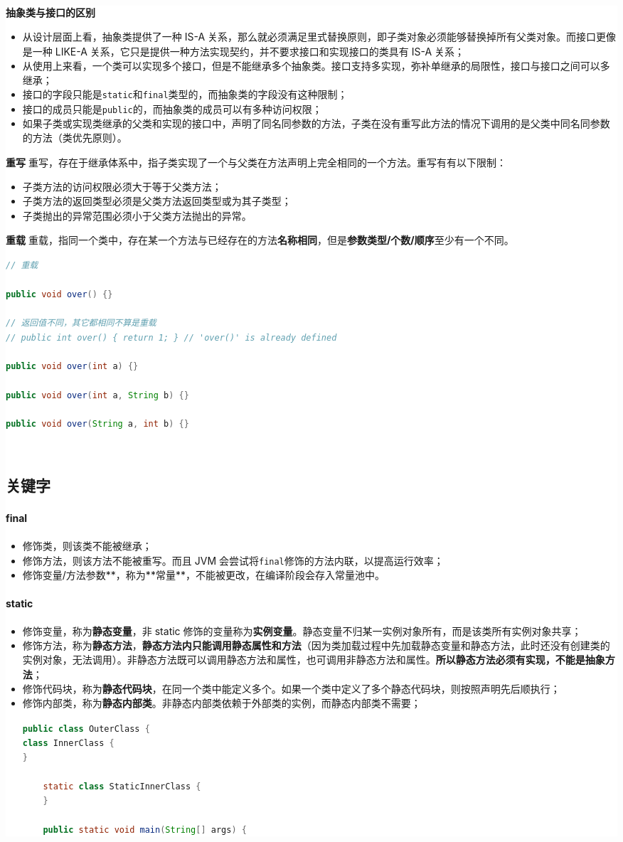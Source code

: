 ```java
```



**抽象类与接口的区别**

- 从设计层面上看，抽象类提供了一种 IS-A 关系，那么就必须满足里式替换原则，即子类对象必须能够替换掉所有父类对象。而接口更像是一种 LIKE-A 关系，它只是提供一种方法实现契约，并不要求接口和实现接口的类具有 IS-A 关系；
- 从使用上来看，一个类可以实现多个接口，但是不能继承多个抽象类。接口支持多实现，弥补单继承的局限性，接口与接口之间可以多继承；
- 接口的字段只能是`static`和`final`类型的，而抽象类的字段没有这种限制；
- 接口的成员只能是`public`的，而抽象类的成员可以有多种访问权限；
- 如果子类或实现类继承的父类和实现的接口中，声明了同名同参数的方法，子类在没有重写此方法的情况下调用的是父类中同名同参数的方法（类优先原则）。



**重写**
重写，存在于继承体系中，指子类实现了一个与父类在方法声明上完全相同的一个方法。重写有有以下限制：

- 子类方法的访问权限必须大于等于父类方法；
- 子类方法的返回类型必须是父类方法返回类型或为其子类型；
- 子类抛出的异常范围必须小于父类方法抛出的异常。



**重载**
重载，指同一个类中，存在某一个方法与已经存在的方法**名称相同**，但是**参数类型/个数/顺序**至少有一个不同。

```java
// 重载

public void over() {}

// 返回值不同，其它都相同不算是重载
// public int over() { return 1; } // 'over()' is already defined

public void over(int a) {}

public void over(int a, String b) {}

public void over(String a, int b) {}
```



<br>

## 关键字

#### final

- 修饰类，则该类不能被继承；
- 修饰方法，则该方法不能被重写。而且 JVM 会尝试将`final`修饰的方法内联，以提高运行效率；
- 修饰变量/方法参数**，称为**常量\*\*，不能被更改，在编译阶段会存入常量池中。



#### static

- 修饰变量，称为**静态变量**，非 static 修饰的变量称为**实例变量**。静态变量不归某一实例对象所有，而是该类所有实例对象共享；
- 修饰方法，称为**静态方法**，**静态方法内只能调用静态属性和方法**（因为类加载过程中先加载静态变量和静态方法，此时还没有创建类的实例对象，无法调用）。非静态方法既可以调用静态方法和属性，也可调用非静态方法和属性。**所以静态方法必须有实现，不能是抽象方法**；
- 修饰代码块，称为**静态代码块**，在同一个类中能定义多个。如果一个类中定义了多个静态代码块，则按照声明先后顺执行；
- 修饰内部类，称为**静态内部类**。非静态内部类依赖于外部类的实例，而静态内部类不需要；
  ```java
  public class OuterClass {
  class InnerClass {
  }
  
      static class StaticInnerClass {
      }
  
      public static void main(String[] args) {
  ```